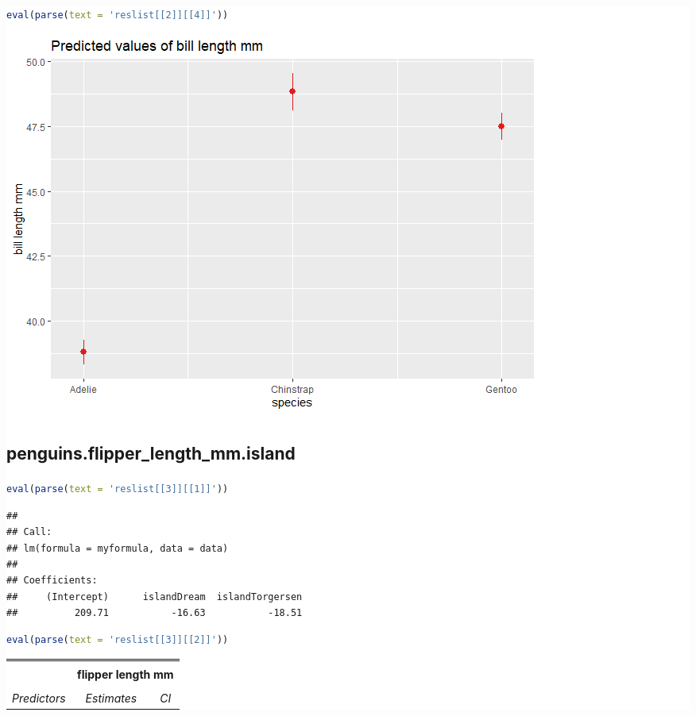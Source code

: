 ``` r
eval(parse(text = 'reslist[[2]][[4]]'))
```

![](vignette_chunkfactory_files/figure-html/unnamed-chunk-20-1.png)




## penguins.flipper_length_mm.island


``` r
eval(parse(text = 'reslist[[3]][[1]]'))
```

```
## 
## Call:
## lm(formula = myformula, data = data)
## 
## Coefficients:
##     (Intercept)      islandDream  islandTorgersen  
##          209.71           -16.63           -18.51
```

``` r
eval(parse(text = 'reslist[[3]][[2]]'))
```

<table style="border-collapse:collapse; border:none;">
<tr>
<th style="border-top: double; text-align:center; font-style:normal; font-weight:bold; padding:0.2cm;  text-align:left; ">&nbsp;</th>
<th colspan="3" style="border-top: double; text-align:center; font-style:normal; font-weight:bold; padding:0.2cm; ">flipper length mm</th>
</tr>
<tr>
<td style=" text-align:center; border-bottom:1px solid; font-style:italic; font-weight:normal;  text-align:left; ">Predictors</td>
<td style=" text-align:center; border-bottom:1px solid; font-style:italic; font-weight:normal;  ">Estimates</td>
<td style=" text-align:center; border-bottom:1px solid; font-style:italic; font-weight:normal;  ">CI</td>